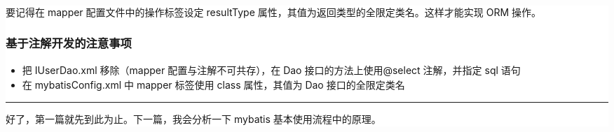 要记得在 mapper 配置文件中的操作标签设定 resultType 属性，其值为返回类型的全限定类名。这样才能实现 ORM 操作。

### 基于注解开发的注意事项

- 把 IUserDao.xml 移除（mapper 配置与注解不可共存），在 Dao 接口的方法上使用@select 注解，并指定 sql 语句
- 在 mybatisConfig.xml 中 mapper 标签使用 class 属性，其值为 Dao 接口的全限定类名

---

好了，第一篇就先到此为止。下一篇，我会分析一下 mybatis 基本使用流程中的原理。
